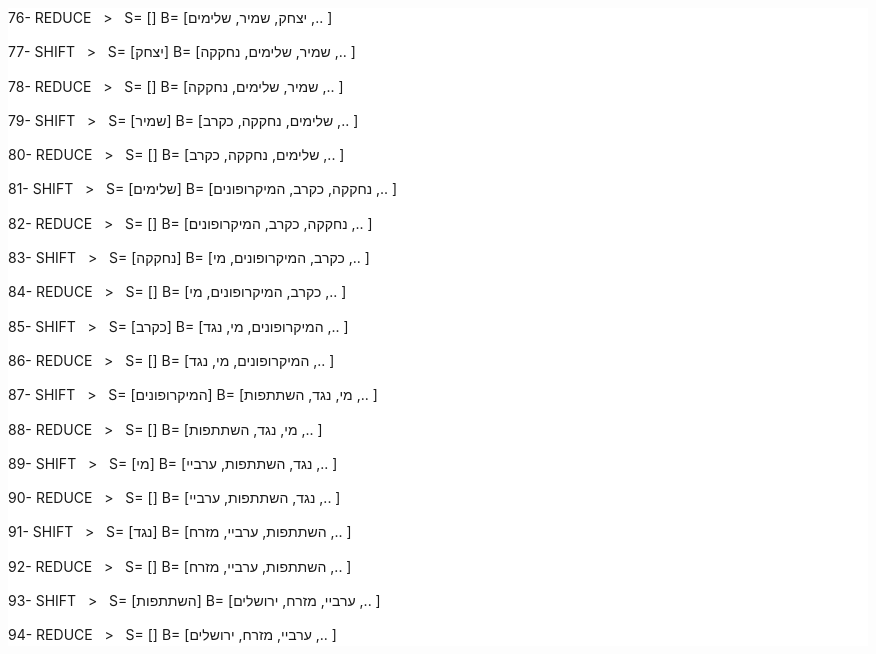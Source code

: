 

76- REDUCE&nbsp;&nbsp;&nbsp;>&nbsp;&nbsp;&nbsp;S= []   B= [יצחק, שמיר, שלימים ,.. ]



77- SHIFT&nbsp;&nbsp;&nbsp;>&nbsp;&nbsp;&nbsp;S= [יצחק]   B= [שמיר, שלימים, נחקקה ,.. ]



78- REDUCE&nbsp;&nbsp;&nbsp;>&nbsp;&nbsp;&nbsp;S= []   B= [שמיר, שלימים, נחקקה ,.. ]



79- SHIFT&nbsp;&nbsp;&nbsp;>&nbsp;&nbsp;&nbsp;S= [שמיר]   B= [שלימים, נחקקה, כקרב ,.. ]



80- REDUCE&nbsp;&nbsp;&nbsp;>&nbsp;&nbsp;&nbsp;S= []   B= [שלימים, נחקקה, כקרב ,.. ]



81- SHIFT&nbsp;&nbsp;&nbsp;>&nbsp;&nbsp;&nbsp;S= [שלימים]   B= [נחקקה, כקרב, המיקרופונים ,.. ]



82- REDUCE&nbsp;&nbsp;&nbsp;>&nbsp;&nbsp;&nbsp;S= []   B= [נחקקה, כקרב, המיקרופונים ,.. ]



83- SHIFT&nbsp;&nbsp;&nbsp;>&nbsp;&nbsp;&nbsp;S= [נחקקה]   B= [כקרב, המיקרופונים, מי ,.. ]



84- REDUCE&nbsp;&nbsp;&nbsp;>&nbsp;&nbsp;&nbsp;S= []   B= [כקרב, המיקרופונים, מי ,.. ]



85- SHIFT&nbsp;&nbsp;&nbsp;>&nbsp;&nbsp;&nbsp;S= [כקרב]   B= [המיקרופונים, מי, נגד ,.. ]



86- REDUCE&nbsp;&nbsp;&nbsp;>&nbsp;&nbsp;&nbsp;S= []   B= [המיקרופונים, מי, נגד ,.. ]



87- SHIFT&nbsp;&nbsp;&nbsp;>&nbsp;&nbsp;&nbsp;S= [המיקרופונים]   B= [מי, נגד, השתתפות ,.. ]



88- REDUCE&nbsp;&nbsp;&nbsp;>&nbsp;&nbsp;&nbsp;S= []   B= [מי, נגד, השתתפות ,.. ]



89- SHIFT&nbsp;&nbsp;&nbsp;>&nbsp;&nbsp;&nbsp;S= [מי]   B= [נגד, השתתפות, ערביי ,.. ]



90- REDUCE&nbsp;&nbsp;&nbsp;>&nbsp;&nbsp;&nbsp;S= []   B= [נגד, השתתפות, ערביי ,.. ]



91- SHIFT&nbsp;&nbsp;&nbsp;>&nbsp;&nbsp;&nbsp;S= [נגד]   B= [השתתפות, ערביי, מזרח ,.. ]



92- REDUCE&nbsp;&nbsp;&nbsp;>&nbsp;&nbsp;&nbsp;S= []   B= [השתתפות, ערביי, מזרח ,.. ]



93- SHIFT&nbsp;&nbsp;&nbsp;>&nbsp;&nbsp;&nbsp;S= [השתתפות]   B= [ערביי, מזרח, ירושלים ,.. ]



94- REDUCE&nbsp;&nbsp;&nbsp;>&nbsp;&nbsp;&nbsp;S= []   B= [ערביי, מזרח, ירושלים ,.. ]

